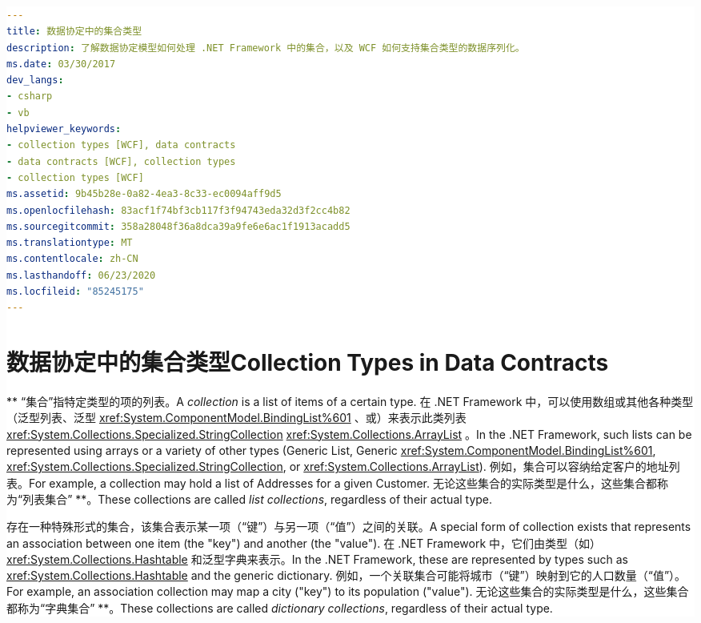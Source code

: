 ```yaml
---
title: 数据协定中的集合类型
description: 了解数据协定模型如何处理 .NET Framework 中的集合，以及 WCF 如何支持集合类型的数据序列化。
ms.date: 03/30/2017
dev_langs:
- csharp
- vb
helpviewer_keywords:
- collection types [WCF], data contracts
- data contracts [WCF], collection types
- collection types [WCF]
ms.assetid: 9b45b28e-0a82-4ea3-8c33-ec0094aff9d5
ms.openlocfilehash: 83acf1f74bf3cb117f3f94743eda32d3f2cc4b82
ms.sourcegitcommit: 358a28048f36a8dca39a9fe6e6ac1f1913acadd5
ms.translationtype: MT
ms.contentlocale: zh-CN
ms.lasthandoff: 06/23/2020
ms.locfileid: "85245175"
---
```

# <a name="collection-types-in-data-contracts"></a><span data-ttu-id="3ced8-103">数据协定中的集合类型</span><span class="sxs-lookup"><span data-stu-id="3ced8-103">Collection Types in Data Contracts</span></span>

<span data-ttu-id="3ced8-104">\*\* “集合”指特定类型的项的列表。</span><span class="sxs-lookup"><span data-stu-id="3ced8-104">A *collection* is a list of items of a certain type.</span></span> <span data-ttu-id="3ced8-105">在 .NET Framework 中，可以使用数组或其他各种类型（泛型列表、泛型 <xref:System.ComponentModel.BindingList%601> 、或）来表示此类列表 <xref:System.Collections.Specialized.StringCollection> <xref:System.Collections.ArrayList> 。</span><span class="sxs-lookup"><span data-stu-id="3ced8-105">In the .NET Framework, such lists can be represented using arrays or a variety of other types (Generic List, Generic <xref:System.ComponentModel.BindingList%601>, <xref:System.Collections.Specialized.StringCollection>, or <xref:System.Collections.ArrayList>).</span></span> <span data-ttu-id="3ced8-106">例如，集合可以容纳给定客户的地址列表。</span><span class="sxs-lookup"><span data-stu-id="3ced8-106">For example, a collection may hold a list of Addresses for a given Customer.</span></span> <span data-ttu-id="3ced8-107">无论这些集合的实际类型是什么，这些集合都称为“列表集合” \*\*。</span><span class="sxs-lookup"><span data-stu-id="3ced8-107">These collections are called *list collections*, regardless of their actual type.</span></span>

<span data-ttu-id="3ced8-108">存在一种特殊形式的集合，该集合表示某一项（“键”）与另一项（“值”）之间的关联。</span><span class="sxs-lookup"><span data-stu-id="3ced8-108">A special form of collection exists that represents an association between one item (the "key") and another (the "value").</span></span> <span data-ttu-id="3ced8-109">在 .NET Framework 中，它们由类型（如） <xref:System.Collections.Hashtable> 和泛型字典来表示。</span><span class="sxs-lookup"><span data-stu-id="3ced8-109">In the .NET Framework, these are represented by types such as <xref:System.Collections.Hashtable> and the generic dictionary.</span></span> <span data-ttu-id="3ced8-110">例如，一个关联集合可能将城市（“键”）映射到它的人口数量（“值”）。</span><span class="sxs-lookup"><span data-stu-id="3ced8-110">For example, an association collection may map a city ("key") to its population ("value").</span></span> <span data-ttu-id="3ced8-111">无论这些集合的实际类型是什么，这些集合都称为“字典集合” \*\*。</span><span class="sxs-lookup"><span data-stu-id="3ced8-111">These collections are called *dictionary collections*, regardless of their actual type.</span></span>
